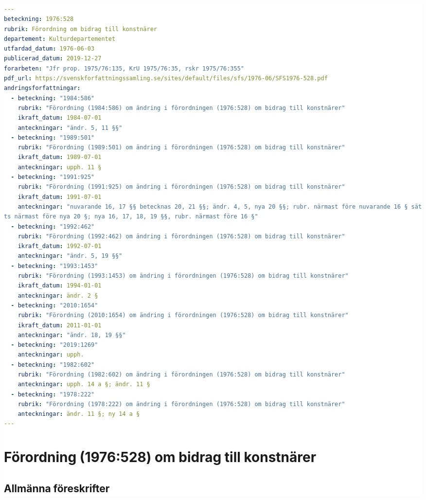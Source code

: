 ```yaml
---
beteckning: 1976:528
rubrik: Förordning om bidrag till konstnärer
departement: Kulturdepartementet
utfardad_datum: 1976-06-03
publicerad_datum: 2019-12-27
forarbeten: "Jfr prop. 1975/76:135, KrU 1975/76:35, rskr 1975/76:355"
pdf_url: https://svenskforfattningssamling.se/sites/default/files/sfs/1976-06/SFS1976-528.pdf
andringsforfattningar:
  - beteckning: "1984:586"
    rubrik: "Förordning (1984:586) om ändring i förordningen (1976:528) om bidrag till konstnärer"
    ikraft_datum: 1984-07-01
    anteckningar: "ändr. 5, 11 §§"
  - beteckning: "1989:501"
    rubrik: "Förordning (1989:501) om ändring i förordningen (1976:528) om bidrag till konstnärer"
    ikraft_datum: 1989-07-01
    anteckningar: upph. 11 §
  - beteckning: "1991:925"
    rubrik: "Förordning (1991:925) om ändring i förordningen (1976:528) om bidrag till konstnärer"
    ikraft_datum: 1991-07-01
    anteckningar: "nuvarande 16, 17 §§ betecknas 20, 21 §§; ändr. 4, 5, nya 20 §§; rubr. närmast före nuvarande 16 § sätts närmast före nya 20 §; nya 16, 17, 18, 19 §§, rubr. närmast före 16 §"
  - beteckning: "1992:462"
    rubrik: "Förordning (1992:462) om ändring i förordningen (1976:528) om bidrag till konstnärer"
    ikraft_datum: 1992-07-01
    anteckningar: "ändr. 5, 19 §§"
  - beteckning: "1993:1453"
    rubrik: "Förordning (1993:1453) om ändring i förordningen (1976:528) om bidrag till konstnärer"
    ikraft_datum: 1994-01-01
    anteckningar: ändr. 2 §
  - beteckning: "2010:1654"
    rubrik: "Förordning (2010:1654) om ändring i förordningen (1976:528) om bidrag till konstnärer"
    ikraft_datum: 2011-01-01
    anteckningar: "ändr. 18, 19 §§"
  - beteckning: "2019:1269"
    anteckningar: upph.
  - beteckning: "1982:602"
    rubrik: "Förordning (1982:602) om ändring i förordningen (1976:528) om bidrag till konstnärer"
    anteckningar: upph. 14 a §; ändr. 11 §
  - beteckning: "1978:222"
    rubrik: "Förordning (1978:222) om ändring i förordningen (1976:528) om bidrag till konstnärer"
    anteckningar: ändr. 11 §; ny 14 a §
---
```


# Förordning (1976:528) om bidrag till konstnärer

## Allmänna föreskrifter
